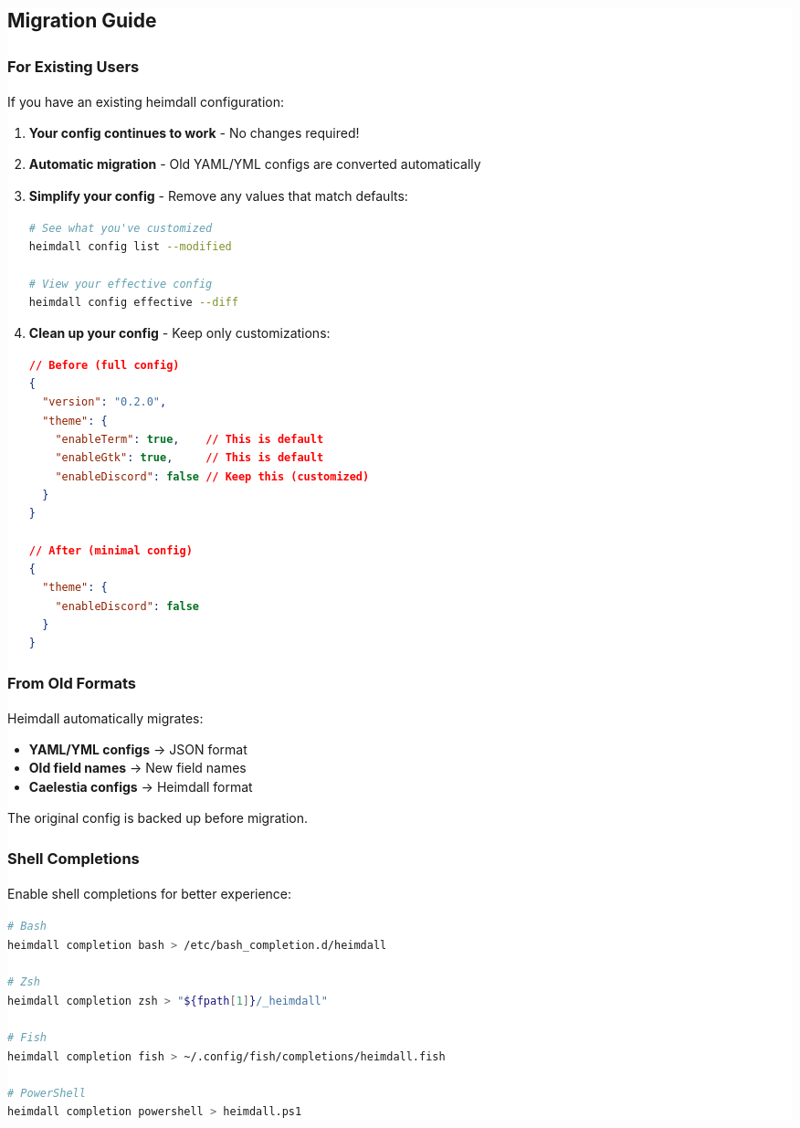 ## Migration Guide

### For Existing Users

If you have an existing heimdall configuration:

1. **Your config continues to work** - No changes required!
2. **Automatic migration** - Old YAML/YML configs are converted automatically
3. **Simplify your config** - Remove any values that match defaults:
   ```bash
   # See what you've customized
   heimdall config list --modified
   
   # View your effective config
   heimdall config effective --diff
   ```

4. **Clean up your config** - Keep only customizations:
   ```json
   // Before (full config)
   {
     "version": "0.2.0",
     "theme": {
       "enableTerm": true,    // This is default
       "enableGtk": true,     // This is default
       "enableDiscord": false // Keep this (customized)
     }
   }
   
   // After (minimal config)
   {
     "theme": {
       "enableDiscord": false
     }
   }
   ```

### From Old Formats

Heimdall automatically migrates:
- **YAML/YML configs** → JSON format
- **Old field names** → New field names
- **Caelestia configs** → Heimdall format

The original config is backed up before migration.

### Shell Completions

Enable shell completions for better experience:

```bash
# Bash
heimdall completion bash > /etc/bash_completion.d/heimdall

# Zsh
heimdall completion zsh > "${fpath[1]}/_heimdall"

# Fish
heimdall completion fish > ~/.config/fish/completions/heimdall.fish

# PowerShell
heimdall completion powershell > heimdall.ps1
```
